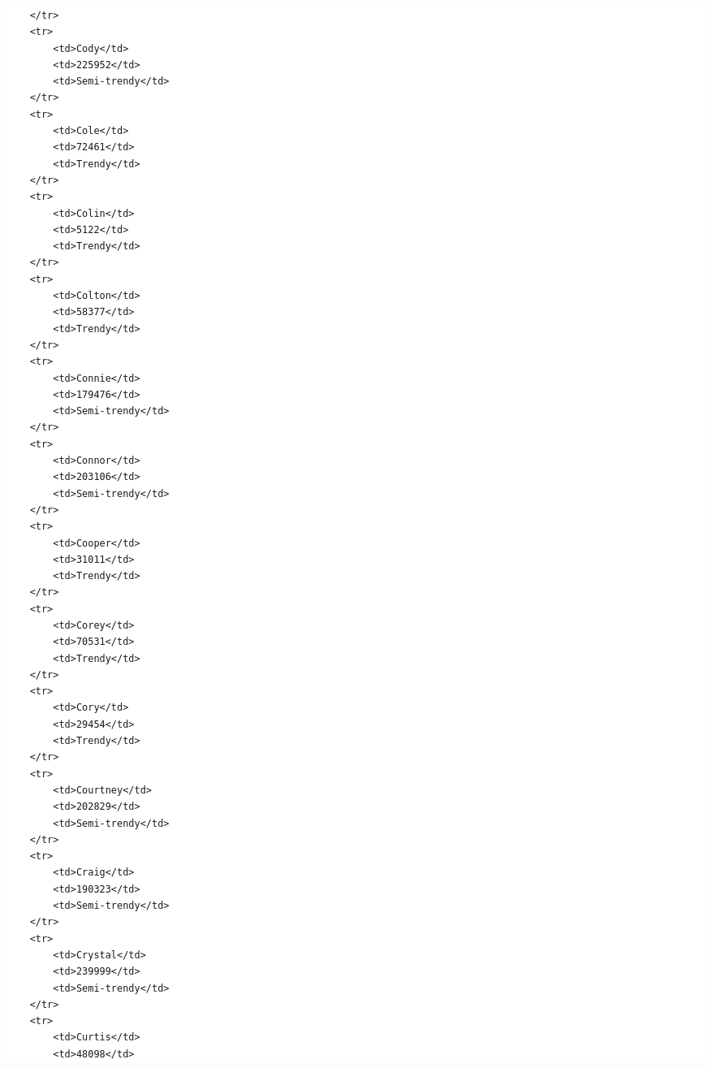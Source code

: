         </tr>
        <tr>
            <td>Cody</td>
            <td>225952</td>
            <td>Semi-trendy</td>
        </tr>
        <tr>
            <td>Cole</td>
            <td>72461</td>
            <td>Trendy</td>
        </tr>
        <tr>
            <td>Colin</td>
            <td>5122</td>
            <td>Trendy</td>
        </tr>
        <tr>
            <td>Colton</td>
            <td>58377</td>
            <td>Trendy</td>
        </tr>
        <tr>
            <td>Connie</td>
            <td>179476</td>
            <td>Semi-trendy</td>
        </tr>
        <tr>
            <td>Connor</td>
            <td>203106</td>
            <td>Semi-trendy</td>
        </tr>
        <tr>
            <td>Cooper</td>
            <td>31011</td>
            <td>Trendy</td>
        </tr>
        <tr>
            <td>Corey</td>
            <td>70531</td>
            <td>Trendy</td>
        </tr>
        <tr>
            <td>Cory</td>
            <td>29454</td>
            <td>Trendy</td>
        </tr>
        <tr>
            <td>Courtney</td>
            <td>202829</td>
            <td>Semi-trendy</td>
        </tr>
        <tr>
            <td>Craig</td>
            <td>190323</td>
            <td>Semi-trendy</td>
        </tr>
        <tr>
            <td>Crystal</td>
            <td>239999</td>
            <td>Semi-trendy</td>
        </tr>
        <tr>
            <td>Curtis</td>
            <td>48098</td>
